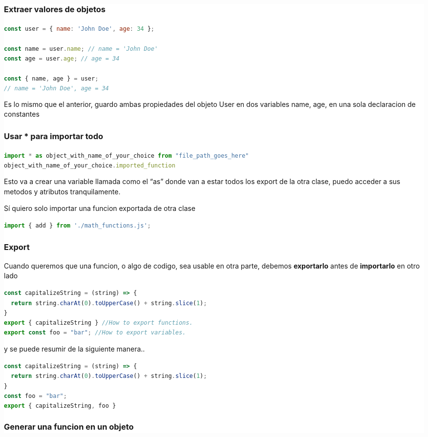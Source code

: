 
### **Extraer valores de objetos**

```jsx
const user = { name: 'John Doe', age: 34 };

const name = user.name; // name = 'John Doe'
const age = user.age; // age = 34

const { name, age } = user;
// name = 'John Doe', age = 34
```

Es lo mismo que el anterior, guardo ambas propiedades del objeto User en dos variables name, age, en una sola declaracion de constantes

### **Usar * para importar todo**

```jsx
import * as object_with_name_of_your_choice from "file_path_goes_here"
object_with_name_of_your_choice.imported_function
```

Esto va a crear una variable llamada como el “as” donde van a estar todos los export de la otra clase, puedo acceder a sus metodos y atributos tranquilamente.

Sí quiero solo importar una funcion exportada de otra clase

```jsx
import { add } from './math_functions.js';
```

### **Export**

Cuando queremos que una funcion, o algo de codigo, sea usable en otra parte, debemos **exportarlo** antes de **importarlo** en otro lado

```jsx
const capitalizeString = (string) => {
  return string.charAt(0).toUpperCase() + string.slice(1);
}
export { capitalizeString } //How to export functions.
export const foo = "bar"; //How to export variables.
```

y se puede resumir de la siguiente manera..

```jsx
const capitalizeString = (string) => {
  return string.charAt(0).toUpperCase() + string.slice(1);
}
const foo = "bar";
export { capitalizeString, foo }
```

### **Generar una funcion en un objeto**
